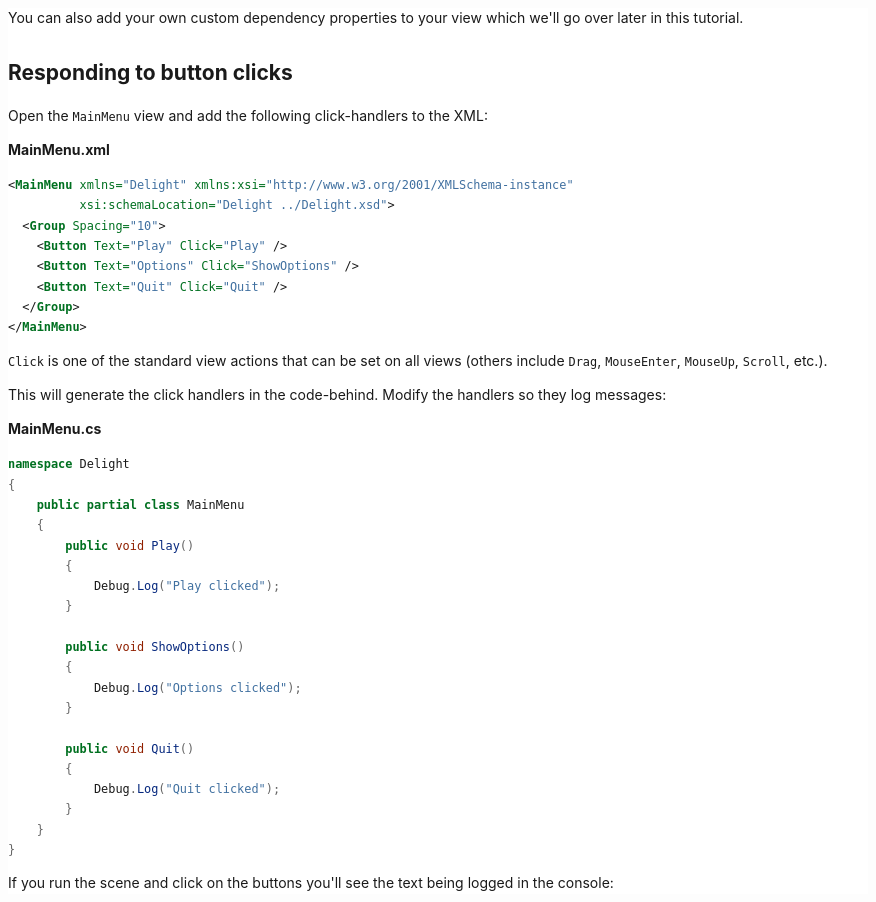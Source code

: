You can also add your own custom dependency properties to your view which we'll go over later in this tutorial.



## Responding to button clicks

Open the `MainMenu` view and add the following click-handlers to the XML:

**MainMenu.xml**

```xml
<MainMenu xmlns="Delight" xmlns:xsi="http://www.w3.org/2001/XMLSchema-instance" 
          xsi:schemaLocation="Delight ../Delight.xsd">
  <Group Spacing="10">
    <Button Text="Play" Click="Play" />
    <Button Text="Options" Click="ShowOptions" />
    <Button Text="Quit" Click="Quit" />
  </Group>
</MainMenu>

```

`Click` is one of the standard view actions that can be set on all views (others include `Drag`, `MouseEnter`, `MouseUp`, `Scroll`, etc.).

This will generate the click handlers in the code-behind. Modify the handlers so they log messages:

**MainMenu.cs**

```c#
namespace Delight
{
    public partial class MainMenu
    {
        public void Play()
        {
            Debug.Log("Play clicked");
        }

        public void ShowOptions()
        {
            Debug.Log("Options clicked");
        }

        public void Quit()
        {
            Debug.Log("Quit clicked");
        }
    }
}
```

If you run the scene and click on the buttons you'll see the text being logged in the console:
